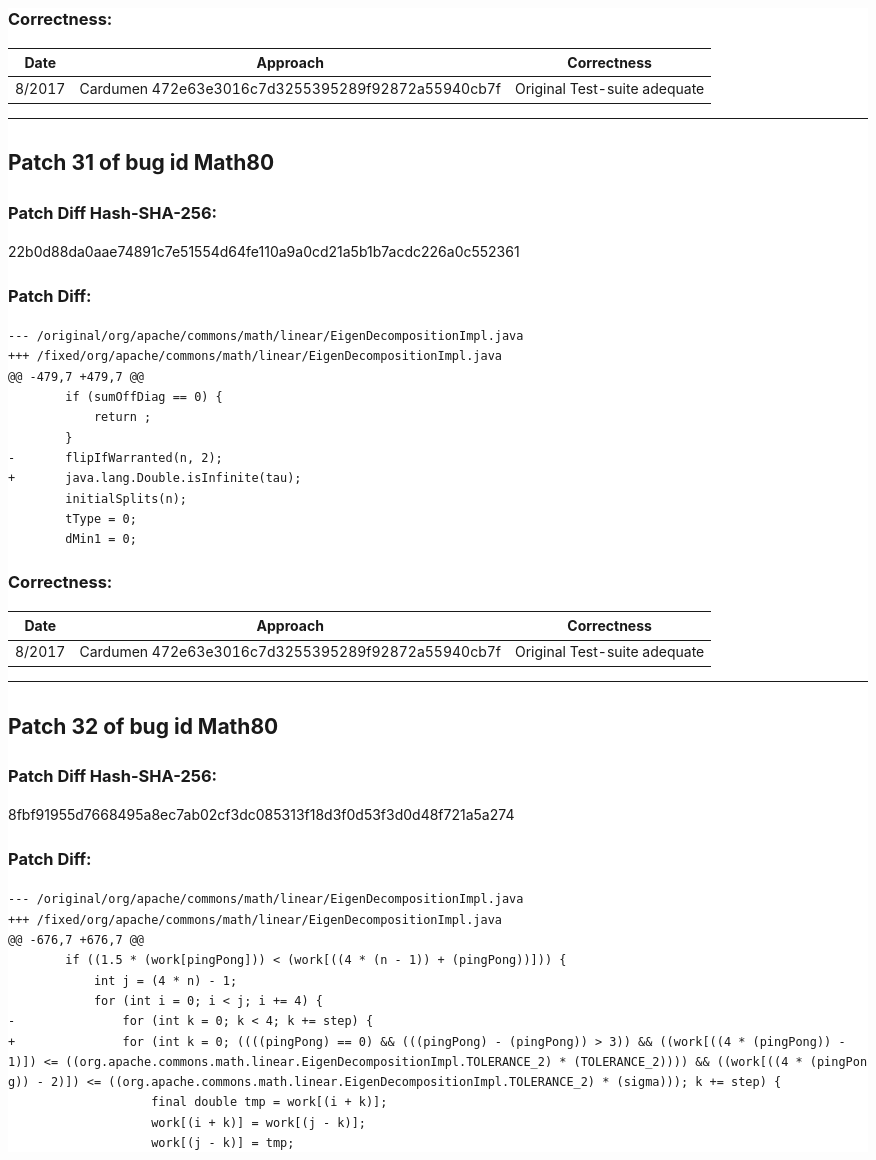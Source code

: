 ### Correctness:
Date|Approach|Correctness
------------ | ------------ | -------------
 8/2017 | Cardumen 472e63e3016c7d3255395289f92872a55940cb7f | Original Test-suite adequate

---
## Patch 31 of bug id Math80
### Patch Diff Hash-SHA-256:

22b0d88da0aae74891c7e51554d64fe110a9a0cd21a5b1b7acdc226a0c552361

### Patch Diff:
```
--- /original/org/apache/commons/math/linear/EigenDecompositionImpl.java	
+++ /fixed/org/apache/commons/math/linear/EigenDecompositionImpl.java	
@@ -479,7 +479,7 @@
 		if (sumOffDiag == 0) {
 			return ;
 		}
-		flipIfWarranted(n, 2);
+		java.lang.Double.isInfinite(tau);
 		initialSplits(n);
 		tType = 0;
 		dMin1 = 0;
```

### Correctness:
Date|Approach|Correctness
------------ | ------------ | -------------
 8/2017 | Cardumen 472e63e3016c7d3255395289f92872a55940cb7f | Original Test-suite adequate

---
## Patch 32 of bug id Math80
### Patch Diff Hash-SHA-256:

8fbf91955d7668495a8ec7ab02cf3dc085313f18d3f0d53f3d0d48f721a5a274

### Patch Diff:
```
--- /original/org/apache/commons/math/linear/EigenDecompositionImpl.java	
+++ /fixed/org/apache/commons/math/linear/EigenDecompositionImpl.java	
@@ -676,7 +676,7 @@
 		if ((1.5 * (work[pingPong])) < (work[((4 * (n - 1)) + (pingPong))])) {
 			int j = (4 * n) - 1;
 			for (int i = 0; i < j; i += 4) {
-				for (int k = 0; k < 4; k += step) {
+				for (int k = 0; ((((pingPong) == 0) && (((pingPong) - (pingPong)) > 3)) && ((work[((4 * (pingPong)) - 1)]) <= ((org.apache.commons.math.linear.EigenDecompositionImpl.TOLERANCE_2) * (TOLERANCE_2)))) && ((work[((4 * (pingPong)) - 2)]) <= ((org.apache.commons.math.linear.EigenDecompositionImpl.TOLERANCE_2) * (sigma))); k += step) {
 					final double tmp = work[(i + k)];
 					work[(i + k)] = work[(j - k)];
 					work[(j - k)] = tmp;
```
